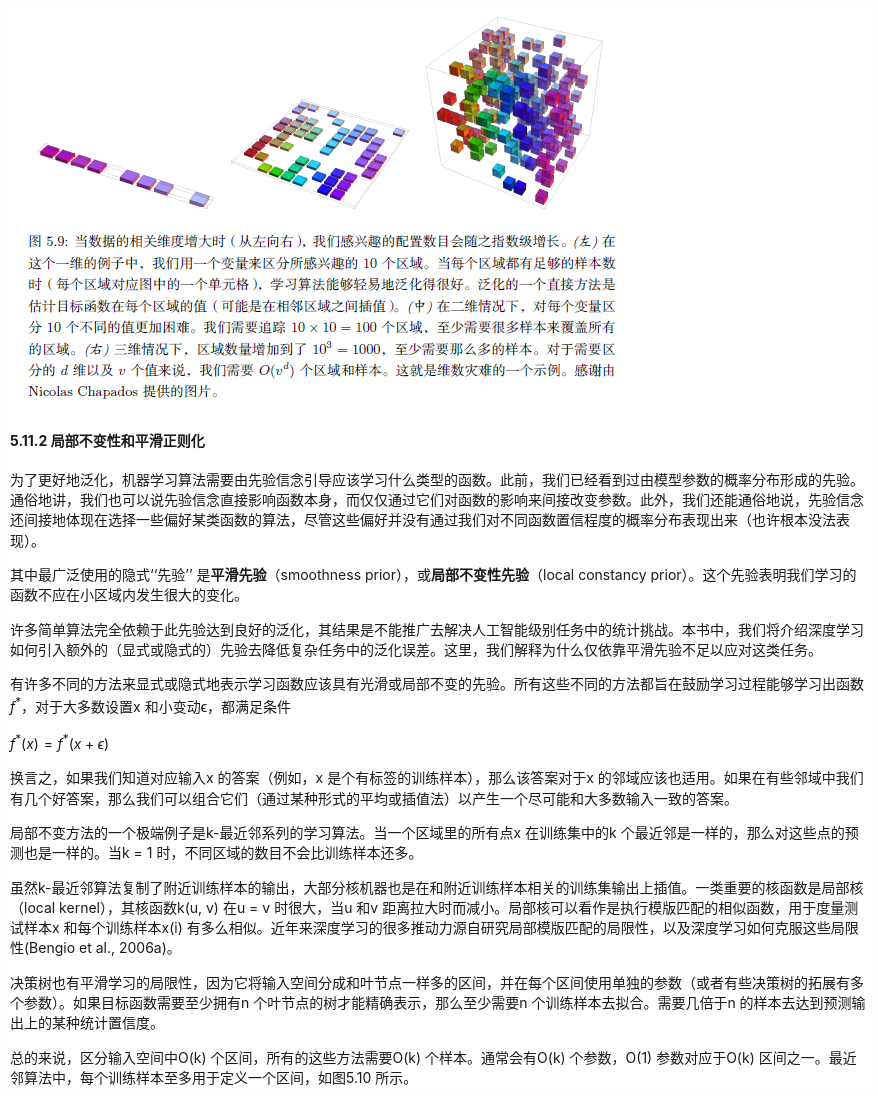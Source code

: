 ![5.9.1](img/5.9.1.png)

#### 5.11.2 局部不变性和平滑正则化

为了更好地泛化，机器学习算法需要由先验信念引导应该学习什么类型的函数。此前，我们已经看到过由模型参数的概率分布形成的先验。通俗地讲，我们也可以说先验信念直接影响函数本身，而仅仅通过它们对函数的影响来间接改变参数。此外，我们还能通俗地说，先验信念还间接地体现在选择一些偏好某类函数的算法，尽管这些偏好并没有通过我们对不同函数置信程度的概率分布表现出来（也许根本没法表现）。

其中最广泛使用的隐式‘‘先验’’ 是**平滑先验**（smoothness prior），或**局部不变性先验**（local constancy prior）。这个先验表明我们学习的函数不应在小区域内发生很大的变化。

许多简单算法完全依赖于此先验达到良好的泛化，其结果是不能推广去解决人工智能级别任务中的统计挑战。本书中，我们将介绍深度学习如何引入额外的（显式或隐式的）先验去降低复杂任务中的泛化误差。这里，我们解释为什么仅依靠平滑先验不足以应对这类任务。

有许多不同的方法来显式或隐式地表示学习函数应该具有光滑或局部不变的先验。所有这些不同的方法都旨在鼓励学习过程能够学习出函数$f^*$，对于大多数设置x 和小变动ϵ，都满足条件

$f^*(x)=f^*(x+\epsilon)$

换言之，如果我们知道对应输入x 的答案（例如，x 是个有标签的训练样本），那么该答案对于x 的邻域应该也适用。如果在有些邻域中我们有几个好答案，那么我们可以组合它们（通过某种形式的平均或插值法）以产生一个尽可能和大多数输入一致的答案。

局部不变方法的一个极端例子是k-最近邻系列的学习算法。当一个区域里的所有点x 在训练集中的k 个最近邻是一样的，那么对这些点的预测也是一样的。当k = 1 时，不同区域的数目不会比训练样本还多。

虽然k-最近邻算法复制了附近训练样本的输出，大部分核机器也是在和附近训练样本相关的训练集输出上插值。一类重要的核函数是局部核（local kernel），其核函数k(u, v) 在u = v 时很大，当u 和v 距离拉大时而减小。局部核可以看作是执行模版匹配的相似函数，用于度量测试样本x 和每个训练样本x(i) 有多么相似。近年来深度学习的很多推动力源自研究局部模版匹配的局限性，以及深度学习如何克服这些局限性(Bengio et al., 2006a)。

决策树也有平滑学习的局限性，因为它将输入空间分成和叶节点一样多的区间，并在每个区间使用单独的参数（或者有些决策树的拓展有多个参数）。如果目标函数需要至少拥有n 个叶节点的树才能精确表示，那么至少需要n 个训练样本去拟合。需要几倍于n 的样本去达到预测输出上的某种统计置信度。

总的来说，区分输入空间中O(k) 个区间，所有的这些方法需要O(k) 个样本。通常会有O(k) 个参数，O(1) 参数对应于O(k) 区间之一。最近邻算法中，每个训练样本至多用于定义一个区间，如图5.10 所示。
